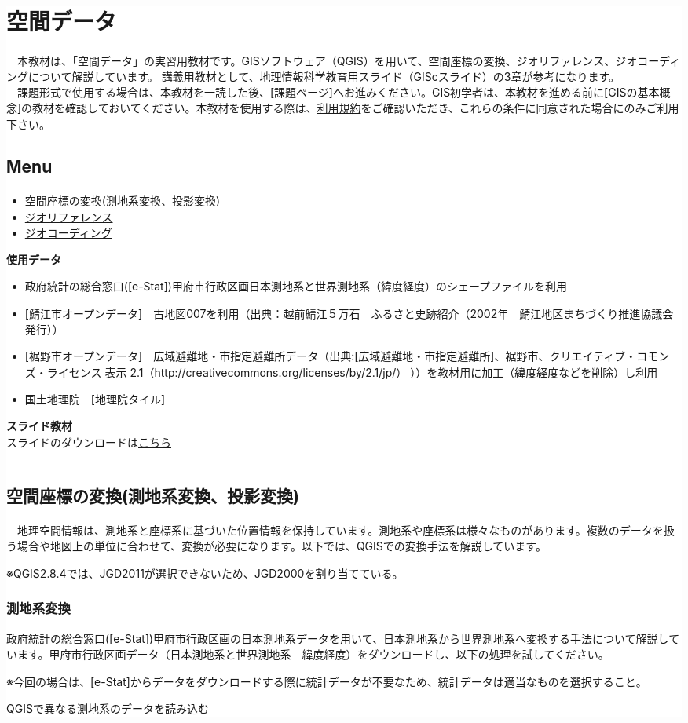 # 空間データ
　本教材は、「空間データ」の実習用教材です。GISソフトウェア（QGIS）を用いて、空間座標の変換、ジオリファレンス、ジオコーディングについて解説しています。
講義用教材として、[地理情報科学教育用スライド（GIScスライド）]の3章が参考になります。  
　課題形式で使用する場合は、本教材を一読した後、[課題ページ]へお進みください。GIS初学者は、本教材を進める前に[GISの基本概念]の教材を確認しておいてください。本教材を使用する際は、[利用規約]をご確認いただき、これらの条件に同意された場合にのみご利用下さい。

[地理情報科学教育用スライド（GIScスライド）]:http://curricula.csis.u-tokyo.ac.jp/slide/3.html
[利用規約]:../../../master/利用規約.md

**Menu**
-------
- [空間座標の変換(測地系変換、投影変換)](#空間座標の変換(測地系変換、投影変換))
- [ジオリファレンス](#ジオリファレンス)
- [ジオコーディング](#ジオコーディング)

**使用データ**

- 政府統計の総合窓口([e-Stat])甲府市行政区画日本測地系と世界測地系（緯度経度）のシェープファイルを利用

- [鯖江市オープンデータ]　古地図007を利用（出典：越前鯖江５万石　ふるさと史跡紹介（2002年　鯖江地区まちづくり推進協議会　発行））

- [裾野市オープンデータ]　広域避難地・市指定避難所データ（出典:[広域避難地・市指定避難所]、裾野市、クリエイティブ・コモンズ・ライセンス 表示 2.1（http://creativecommons.org/licenses/by/2.1/jp/） ））を教材用に加工（緯度経度などを削除）し利用

- 国土地理院　[地理院タイル]

**スライド教材**  
スライドのダウンロードは[こちら](../../../../raw/master/GISオープン教材/08_空間データ/空間データ.pptx)

-------
## <a name="空間座標の変換(測地系変換、投影変換)"></a>空間座標の変換(測地系変換、投影変換)
　地理空間情報は、測地系と座標系に基づいた位置情報を保持しています。測地系や座標系は様々なものがあります。複数のデータを扱う場合や地図上の単位に合わせて、変換が必要になります。以下では、QGISでの変換手法を解説しています。

※QGIS2.8.4では、JGD2011が選択できないため、JGD2000を割り当てている。

### 測地系変換　
政府統計の総合窓口([e-Stat])甲府市行政区画の日本測地系データを用いて、日本測地系から世界測地系へ変換する手法について解説しています。甲府市行政区画データ（日本測地系と世界測地系　緯度経度）をダウンロードし、以下の処理を試してください。  

※今回の場合は、[e-Stat]からデータをダウンロードする際に統計データが不要なため、統計データは適当なものを選択すること。  

QGISで異なる測地系のデータを読み込む  